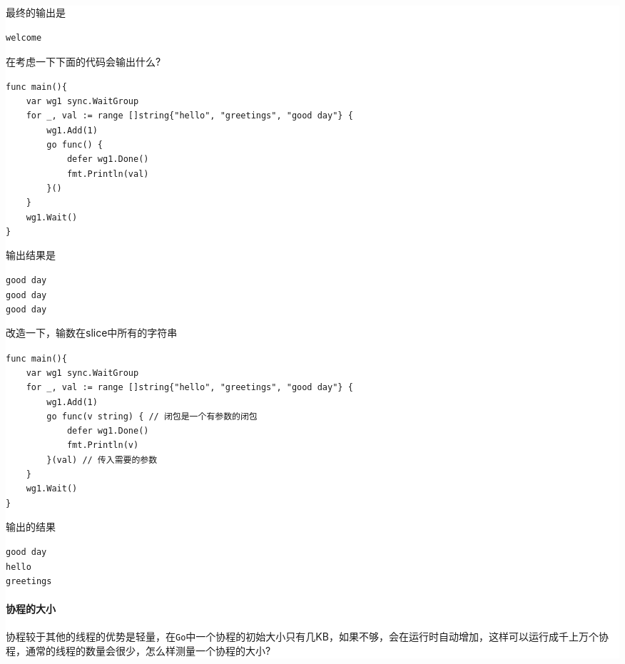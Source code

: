 最终的输出是  

```
welcome
```

在考虑一下下面的代码会输出什么?

```
func main(){
	var wg1 sync.WaitGroup
	for _, val := range []string{"hello", "greetings", "good day"} {
		wg1.Add(1)
		go func() {
			defer wg1.Done()
			fmt.Println(val)
		}()
	}
	wg1.Wait()
}
```

输出结果是  

```
good day
good day
good day
```

改造一下，输数在slice中所有的字符串  

```
func main(){
    var wg1 sync.WaitGroup
	for _, val := range []string{"hello", "greetings", "good day"} {
		wg1.Add(1)
		go func(v string) { // 闭包是一个有参数的闭包
			defer wg1.Done()
			fmt.Println(v)
		}(val) // 传入需要的参数
	}
	wg1.Wait()
}
```

输出的结果  

```
good day
hello
greetings
```

#### 协程的大小

协程较于其他的线程的优势是轻量，在`Go`中一个协程的初始大小只有几KB，如果不够，会在运行时自动增加，这样可以运行成千上万个协程，通常的线程的数量会很少，怎么样测量一个协程的大小?
